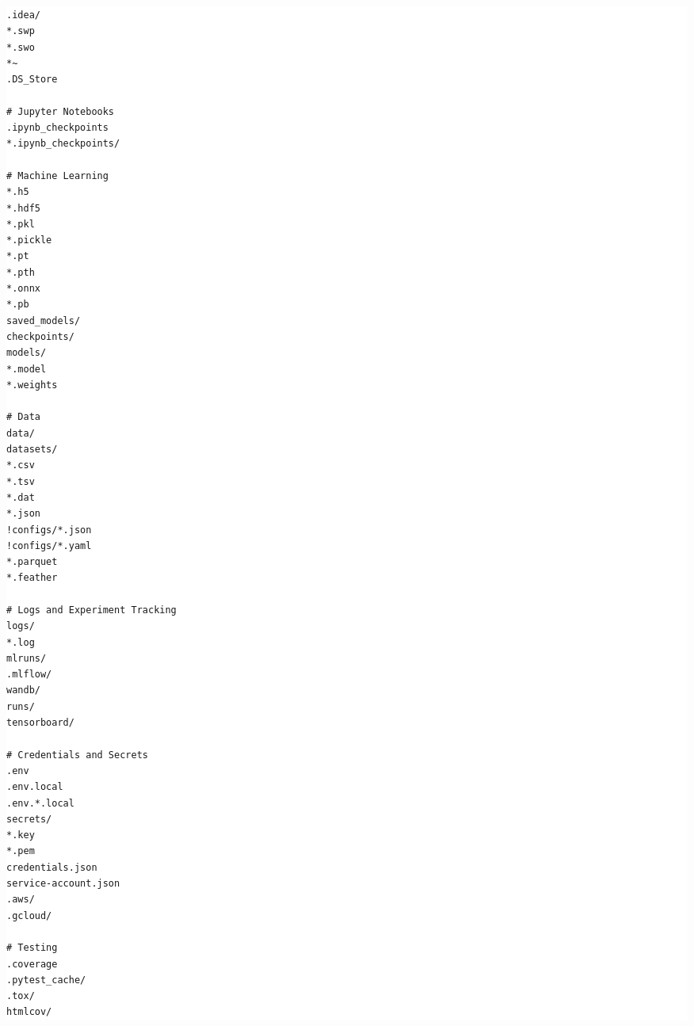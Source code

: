 ```gitignore
.idea/
*.swp
*.swo
*~
.DS_Store

# Jupyter Notebooks
.ipynb_checkpoints
*.ipynb_checkpoints/

# Machine Learning
*.h5
*.hdf5
*.pkl
*.pickle
*.pt
*.pth
*.onnx
*.pb
saved_models/
checkpoints/
models/
*.model
*.weights

# Data
data/
datasets/
*.csv
*.tsv
*.dat
*.json
!configs/*.json
!configs/*.yaml
*.parquet
*.feather

# Logs and Experiment Tracking
logs/
*.log
mlruns/
.mlflow/
wandb/
runs/
tensorboard/

# Credentials and Secrets
.env
.env.local
.env.*.local
secrets/
*.key
*.pem
credentials.json
service-account.json
.aws/
.gcloud/

# Testing
.coverage
.pytest_cache/
.tox/
htmlcov/
```